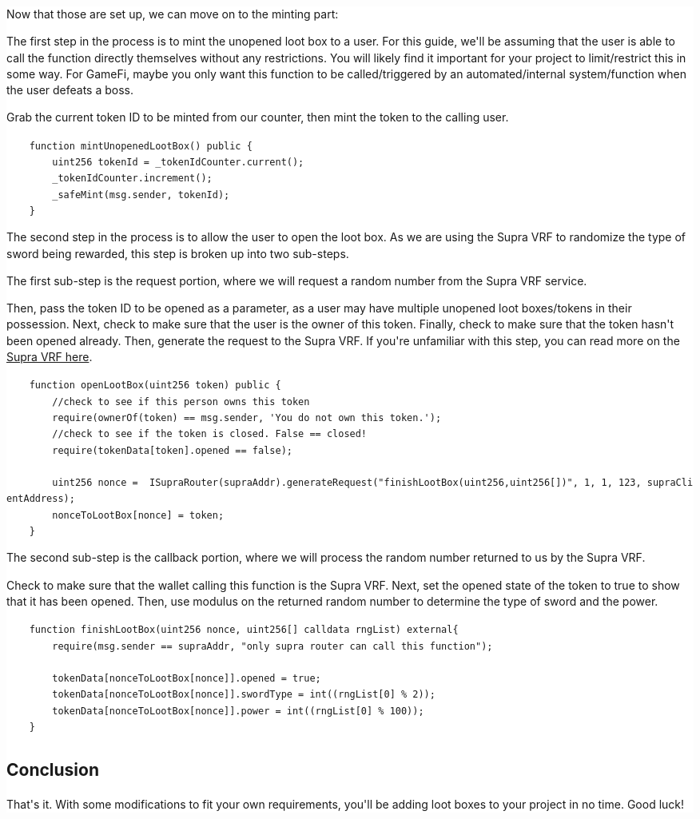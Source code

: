 Now that those are set up, we can move on to the minting part:

The first step in the process is to mint the unopened loot box to a user. For this guide, we'll be assuming that the user is able to call the function directly themselves without any restrictions. You will likely find it important for your project to limit/restrict this in some way. For GameFi, maybe you only want this function to be called/triggered by an automated/internal system/function when the user defeats a boss.

Grab the current token ID to be minted from our counter, then mint the token to the calling user.

```solidity
    function mintUnopenedLootBox() public {
        uint256 tokenId = _tokenIdCounter.current();
        _tokenIdCounter.increment();
        _safeMint(msg.sender, tokenId);
    }
```

The second step in the process is to allow the user to open the loot box. As we are using the Supra VRF to randomize the type of sword being rewarded, this step is broken up into two sub-steps.

The first sub-step is the request portion, where we will request a random number from the Supra VRF service.

Then, pass the token ID to be opened as a parameter, as a user may have multiple unopened loot boxes/tokens in their possession. Next, check to make sure that the user is the owner of this token. Finally, check to make sure that the token hasn't been opened already. Then, generate the request to the Supra VRF. If you're unfamiliar with this step, you can read more on the [Supra VRF here](https://github.com/nolan-supra/docs-test/blob/guides/oracles/dvrf/v2-guide.md).

```solidity
    function openLootBox(uint256 token) public {
        //check to see if this person owns this token
        require(ownerOf(token) == msg.sender, 'You do not own this token.');
        //check to see if the token is closed. False == closed!
        require(tokenData[token].opened == false);

        uint256 nonce =  ISupraRouter(supraAddr).generateRequest("finishLootBox(uint256,uint256[])", 1, 1, 123, supraClientAddress);
        nonceToLootBox[nonce] = token;
    }
```

The second sub-step is the callback portion, where we will process the random number returned to us by the Supra VRF.

Check to make sure that the wallet calling this function is the Supra VRF. Next, set the opened state of the token to true to show that it has been opened. Then, use modulus on the returned random number to determine the type of sword and the power.

```solidity
    function finishLootBox(uint256 nonce, uint256[] calldata rngList) external{
        require(msg.sender == supraAddr, "only supra router can call this function");
        
        tokenData[nonceToLootBox[nonce]].opened = true;
        tokenData[nonceToLootBox[nonce]].swordType = int((rngList[0] % 2));
        tokenData[nonceToLootBox[nonce]].power = int((rngList[0] % 100));
    }
```

## Conclusion

That's it. With some modifications to fit your own requirements, you'll be adding loot boxes to your project in no time. Good luck!
